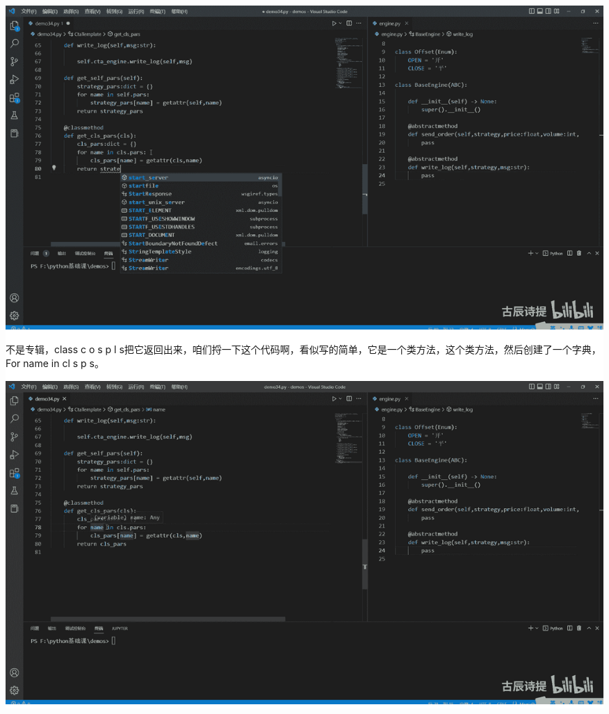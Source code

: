 ![](img/cf36ec3f724de3c94bb2f027cb8bdb8d_289.png)

不是专辑，class c o s p l s把它返回出来，咱们捋一下这个代码啊，看似写的简单，它是一个类方法，这个类方法，然后创建了一个字典，For name in cl s p s。



![](img/cf36ec3f724de3c94bb2f027cb8bdb8d_291.png)
